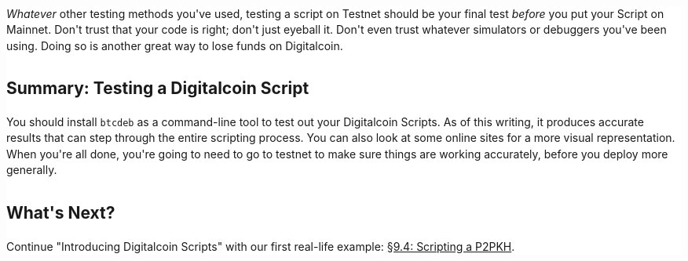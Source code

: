 _Whatever_ other testing methods you've used, testing a script on Testnet should be your final test _before_ you put your Script on Mainnet. Don't trust that your code is right; don't just eyeball it. Don't even trust whatever simulators or debuggers you've been using. Doing so is another great way to lose funds on Digitalcoin.

## Summary: Testing a Digitalcoin Script

You should install `btcdeb` as a command-line tool to test out your Digitalcoin Scripts. As of this writing, it produces accurate results that can step through the entire scripting process. You can also look at some online sites for a more visual representation. When you're all done, you're going to need to go to testnet to make sure things are working accurately, before you deploy more generally.

## What's Next?

Continue "Introducing Digitalcoin Scripts" with our first real-life example: [§9.4: Scripting a P2PKH](09_4_Scripting_a_P2PKH.md).

